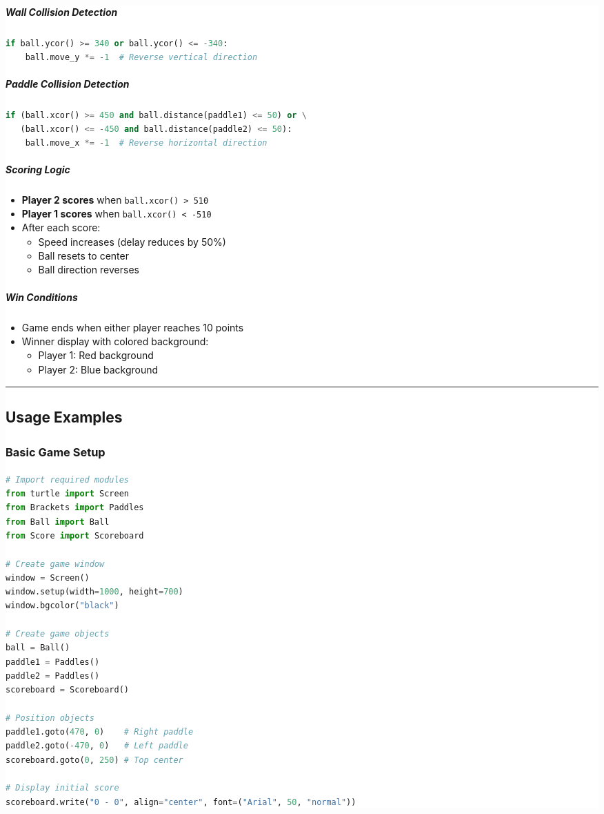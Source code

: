 ##### Wall Collision Detection
```python
if ball.ycor() >= 340 or ball.ycor() <= -340:
    ball.move_y *= -1  # Reverse vertical direction
```

##### Paddle Collision Detection
```python
if (ball.xcor() >= 450 and ball.distance(paddle1) <= 50) or \
   (ball.xcor() <= -450 and ball.distance(paddle2) <= 50):
    ball.move_x *= -1  # Reverse horizontal direction
```

##### Scoring Logic
- **Player 2 scores** when `ball.xcor() > 510`
- **Player 1 scores** when `ball.xcor() < -510`
- After each score:
  - Speed increases (delay reduces by 50%)
  - Ball resets to center
  - Ball direction reverses

##### Win Conditions
- Game ends when either player reaches 10 points
- Winner display with colored background:
  - Player 1: Red background
  - Player 2: Blue background

---

## Usage Examples

### Basic Game Setup

```python
# Import required modules
from turtle import Screen
from Brackets import Paddles
from Ball import Ball
from Score import Scoreboard

# Create game window
window = Screen()
window.setup(width=1000, height=700)
window.bgcolor("black")

# Create game objects
ball = Ball()
paddle1 = Paddles()
paddle2 = Paddles()
scoreboard = Scoreboard()

# Position objects
paddle1.goto(470, 0)    # Right paddle
paddle2.goto(-470, 0)   # Left paddle
scoreboard.goto(0, 250) # Top center

# Display initial score
scoreboard.write("0 - 0", align="center", font=("Arial", 50, "normal"))
```
